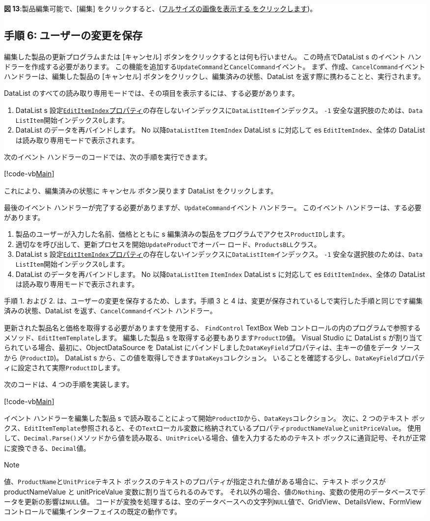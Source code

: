 **図 13**:製品編集可能で、[編集] をクリックすると、([フルサイズの画像を表示する をクリックします](an-overview-of-editing-and-deleting-data-in-the-datalist-vb/_static/image33.png))。


## <a name="step-6-saving-the-user-s-changes"></a>手順 6: ユーザーの変更を保存

編集した製品の更新プログラムまたは [キャンセル] ボタンをクリックするとは何も行いません。 この時点でDataList s のイベント ハンドラーを作成する必要があります。 この機能を追加する`UpdateCommand`と`CancelCommand`イベント。 まず、作成、`CancelCommand`イベント ハンドラーは、編集した製品の [キャンセル] ボタンをクリックし、編集済みの状態、DataList を返す際に携わることと、実行されます。

DataList のすべての読み取り専用モードでは、その項目を表示するには、する必要があります。

1. DataList s 設定[`EditItemIndex`プロパティ](https://msdn.microsoft.com/library/system.web.ui.webcontrols.datalist.edititemindex.aspx)の存在しないインデックスに`DataListItem`インデックス。 `-1` 安全な選択肢のためは、`DataListItem`開始インデックス`0`します。
2. DataList のデータを再バインドします。 No 以降`DataListItem` `ItemIndex` DataList s に対応して es `EditItemIndex`、全体の DataList は読み取り専用モードで表示されます。

次のイベント ハンドラーのコードでは、次の手順を実行できます。


[!code-vb[Main](an-overview-of-editing-and-deleting-data-in-the-datalist-vb/samples/sample5.vb)]

これにより、編集済みの状態に キャンセル ボタン戻ります DataList をクリックします。

最後のイベント ハンドラーが完了する必要がありますが、`UpdateCommand`イベント ハンドラー。 このイベント ハンドラーは、する必要があります。

1. 製品のユーザーが入力した名前、価格とともに s 編集済みの製品をプログラムでアクセス`ProductID`します。
2. 適切なを呼び出して、更新プロセスを開始`UpdateProduct`でオーバー ロード、`ProductsBLL`クラス。
3. DataList s 設定[`EditItemIndex`プロパティ](https://msdn.microsoft.com/library/system.web.ui.webcontrols.datalist.edititemindex.aspx)の存在しないインデックスに`DataListItem`インデックス。 `-1` 安全な選択肢のためは、`DataListItem`開始インデックス`0`します。
4. DataList のデータを再バインドします。 No 以降`DataListItem` `ItemIndex` DataList s に対応して es `EditItemIndex`、全体の DataList は読み取り専用モードで表示されます。

手順 1. および 2. は、ユーザーの変更を保存するため、します。手順 3 と 4 は、変更が保存されているしで実行した手順と同じです編集済みの状態、DataList を返す、`CancelCommand`イベント ハンドラー。

更新された製品名と価格を取得する必要がありますを使用する、 `FindControl` TextBox Web コントロールの内のプログラムで参照するメソッド、`EditItemTemplate`します。 編集した製品 s を取得する必要もあります`ProductID`値。 Visual Studio に DataList s が割り当てられている場合、最初に、ObjectDataSource を DataList にバインドしました`DataKeyField`プロパティは、主キーの値をデータ ソースから (`ProductID`)。 DataList s から、この値を取得しできます`DataKeys`コレクション。 いることを確認する少し、`DataKeyField`プロパティに設定されて実際`ProductID`します。

次のコードは、4 つの手順を実装します。


[!code-vb[Main](an-overview-of-editing-and-deleting-data-in-the-datalist-vb/samples/sample6.vb)]

イベント ハンドラーを編集した製品 s で読み取ることによって開始`ProductID`から、`DataKeys`コレクション。 次に、2 つのテキスト ボックス、`EditItemTemplate`参照されると、その`Text`ローカル変数に格納されているプロパティ`productNameValue`と`unitPriceValue`。 使用して、`Decimal.Parse()`メソッドから値を読み取る、`UnitPrice`いる場合、値を入力するためのテキスト ボックスに通貨記号、それが正常に変換できる、`Decimal`値。

> [!NOTE]
> 値、`ProductName`と`UnitPrice`テキスト ボックスのテキストのプロパティが指定された値がある場合に、テキスト ボックスが productNameValue と unitPriceValue 変数に割り当てられるのみです。 それ以外の場合、値の`Nothing`、変数の使用のデータベースでデータを更新の影響は`NULL`値。 コードが変換を処理するは、空のデータベースへの文字列`NULL`値で、GridView、DetailsView、FormView コントロールで編集インターフェイスの既定の動作です。

